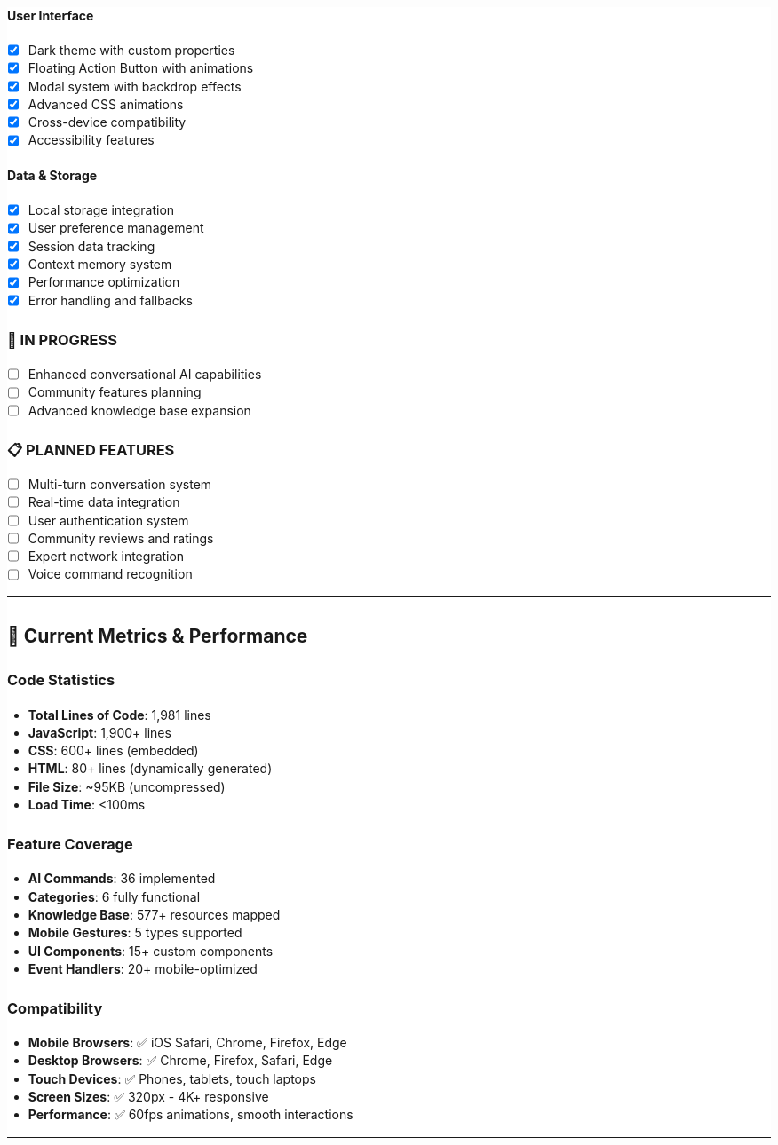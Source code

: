 #### **User Interface**
- [x] Dark theme with custom properties
- [x] Floating Action Button with animations
- [x] Modal system with backdrop effects
- [x] Advanced CSS animations
- [x] Cross-device compatibility
- [x] Accessibility features

#### **Data & Storage**
- [x] Local storage integration
- [x] User preference management
- [x] Session data tracking
- [x] Context memory system
- [x] Performance optimization
- [x] Error handling and fallbacks

### **🚧 IN PROGRESS**
- [ ] Enhanced conversational AI capabilities
- [ ] Community features planning
- [ ] Advanced knowledge base expansion

### **📋 PLANNED FEATURES**
- [ ] Multi-turn conversation system
- [ ] Real-time data integration
- [ ] User authentication system
- [ ] Community reviews and ratings
- [ ] Expert network integration
- [ ] Voice command recognition

---

## 🎯 **Current Metrics & Performance**

### **Code Statistics**
- **Total Lines of Code**: 1,981 lines
- **JavaScript**: 1,900+ lines
- **CSS**: 600+ lines (embedded)
- **HTML**: 80+ lines (dynamically generated)
- **File Size**: ~95KB (uncompressed)
- **Load Time**: <100ms

### **Feature Coverage**
- **AI Commands**: 36 implemented
- **Categories**: 6 fully functional
- **Knowledge Base**: 577+ resources mapped
- **Mobile Gestures**: 5 types supported
- **UI Components**: 15+ custom components
- **Event Handlers**: 20+ mobile-optimized

### **Compatibility**
- **Mobile Browsers**: ✅ iOS Safari, Chrome, Firefox, Edge
- **Desktop Browsers**: ✅ Chrome, Firefox, Safari, Edge
- **Touch Devices**: ✅ Phones, tablets, touch laptops
- **Screen Sizes**: ✅ 320px - 4K+ responsive
- **Performance**: ✅ 60fps animations, smooth interactions

---